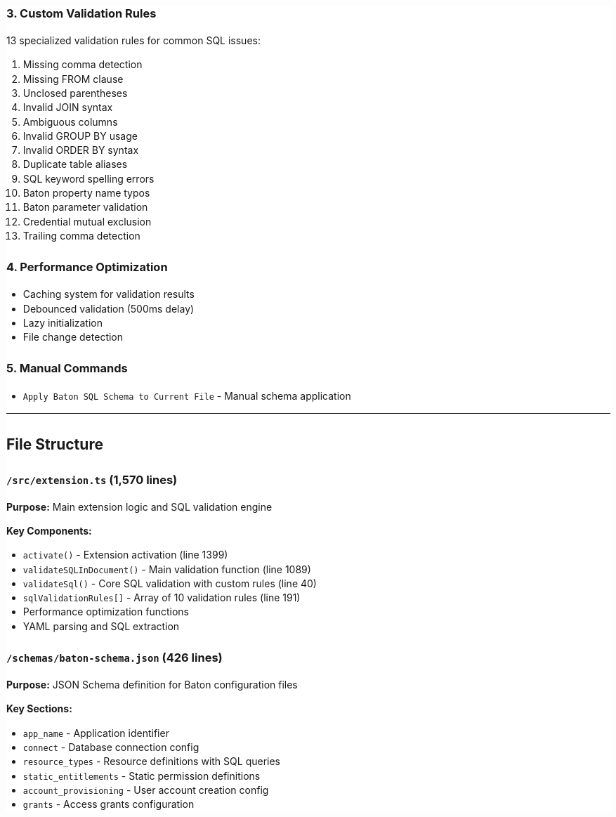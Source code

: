 ### 3. Custom Validation Rules
13 specialized validation rules for common SQL issues:
1. Missing comma detection
2. Missing FROM clause
3. Unclosed parentheses
4. Invalid JOIN syntax
5. Ambiguous columns
6. Invalid GROUP BY usage
7. Invalid ORDER BY syntax
8. Duplicate table aliases
9. SQL keyword spelling errors
10. Baton property name typos
11. Baton parameter validation
12. Credential mutual exclusion
13. Trailing comma detection

### 4. Performance Optimization
- Caching system for validation results
- Debounced validation (500ms delay)
- Lazy initialization
- File change detection

### 5. Manual Commands
- `Apply Baton SQL Schema to Current File` - Manual schema application

---

## File Structure

### `/src/extension.ts` (1,570 lines)
**Purpose:** Main extension logic and SQL validation engine

**Key Components:**
- `activate()` - Extension activation (line 1399)
- `validateSQLInDocument()` - Main validation function (line 1089)
- `validateSql()` - Core SQL validation with custom rules (line 40)
- `sqlValidationRules[]` - Array of 10 validation rules (line 191)
- Performance optimization functions
- YAML parsing and SQL extraction

### `/schemas/baton-schema.json` (426 lines)
**Purpose:** JSON Schema definition for Baton configuration files

**Key Sections:**
- `app_name` - Application identifier
- `connect` - Database connection config
- `resource_types` - Resource definitions with SQL queries
- `static_entitlements` - Static permission definitions
- `account_provisioning` - User account creation config
- `grants` - Access grants configuration
